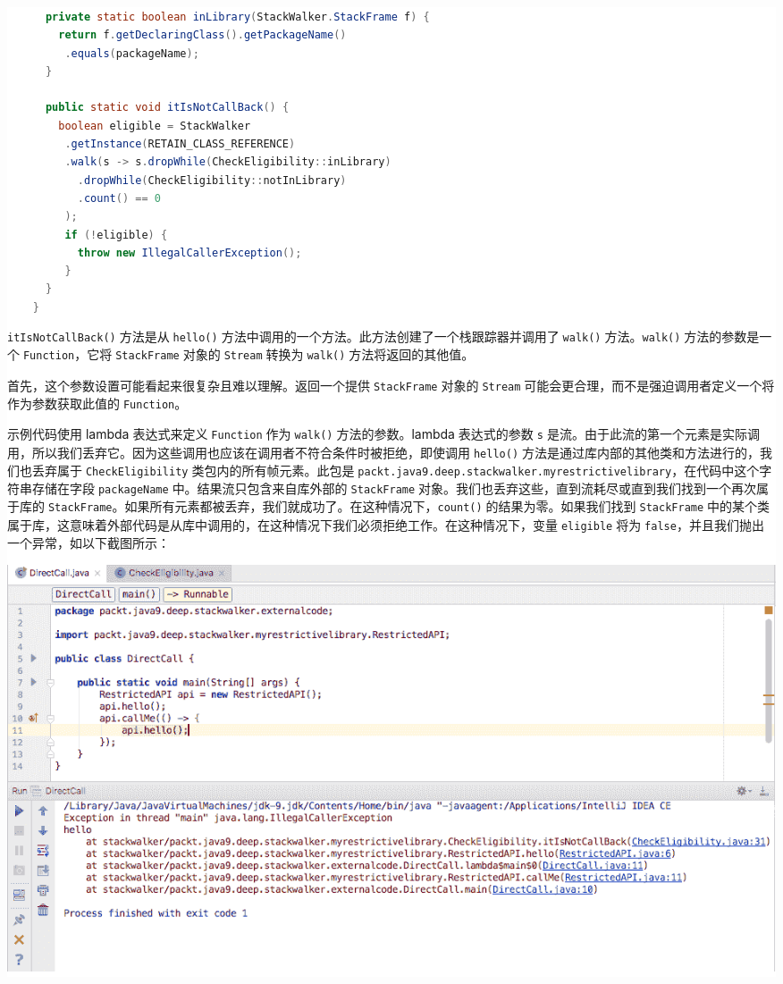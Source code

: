 ```java
      private static boolean inLibrary(StackWalker.StackFrame f) { 
        return f.getDeclaringClass().getPackageName() 
         .equals(packageName); 
      } 

      public static void itIsNotCallBack() { 
        boolean eligible = StackWalker 
         .getInstance(RETAIN_CLASS_REFERENCE) 
         .walk(s -> s.dropWhile(CheckEligibility::inLibrary) 
           .dropWhile(CheckEligibility::notInLibrary) 
           .count() == 0 
         ); 
         if (!eligible) { 
           throw new IllegalCallerException(); 
         } 
      } 
    } 
```

`itIsNotCallBack()` 方法是从 `hello()` 方法中调用的一个方法。此方法创建了一个栈跟踪器并调用了 `walk()` 方法。`walk()` 方法的参数是一个 `Function`，它将 `StackFrame` 对象的 `Stream` 转换为 `walk()` 方法将返回的其他值。

首先，这个参数设置可能看起来很复杂且难以理解。返回一个提供 `StackFrame` 对象的 `Stream` 可能会更合理，而不是强迫调用者定义一个将作为参数获取此值的 `Function`。

示例代码使用 lambda 表达式来定义 `Function` 作为 `walk()` 方法的参数。lambda 表达式的参数 `s` 是流。由于此流的第一个元素是实际调用，所以我们丢弃它。因为这些调用也应该在调用者不符合条件时被拒绝，即使调用 `hello()` 方法是通过库内部的其他类和方法进行的，我们也丢弃属于 `CheckEligibility` 类包内的所有帧元素。此包是 `packt.java9.deep.stackwalker.myrestrictivelibrary`，在代码中这个字符串存储在字段 `packageName` 中。结果流只包含来自库外部的 `StackFrame` 对象。我们也丢弃这些，直到流耗尽或直到我们找到一个再次属于库的 `StackFrame`。如果所有元素都被丢弃，我们就成功了。在这种情况下，`count()` 的结果为零。如果我们找到 `StackFrame` 中的某个类属于库，这意味着外部代码是从库中调用的，在这种情况下我们必须拒绝工作。在这种情况下，变量 `eligible` 将为 `false`，并且我们抛出一个异常，如以下截图所示：

![图片](img/33ee8105-e133-4af2-a10e-ea2ae43cf043.png)
